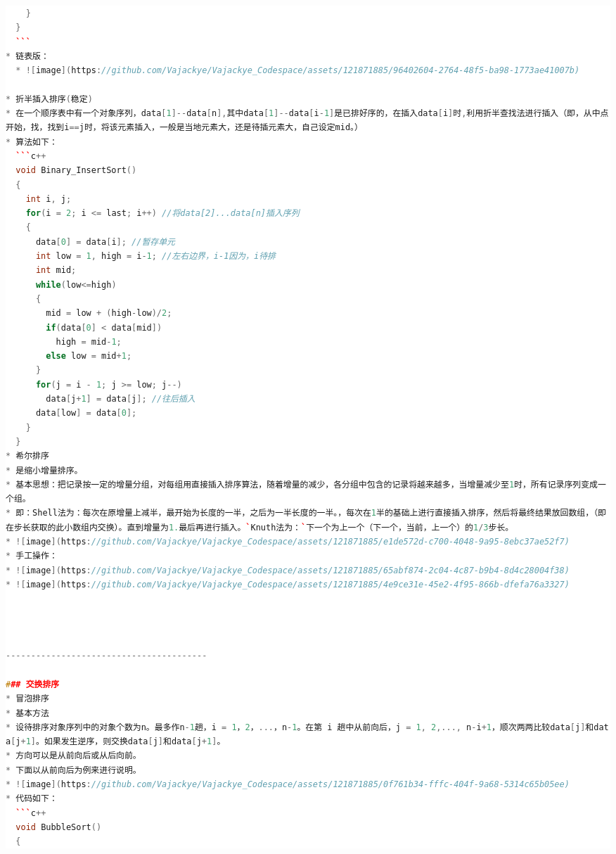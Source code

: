   ```c++
      }
    }
    ```
  * 链表版：
    * ![image](https://github.com/Vajackye/Vajackye_Codespace/assets/121871885/96402604-2764-48f5-ba98-1773ae41007b)

* 折半插入排序(稳定)
  * 在一个顺序表中有一个对象序列，data[1]--data[n],其中data[1]--data[i-1]是已排好序的，在插入data[i]时,利用折半查找法进行插入（即，从中点开始，找，找到i==j时，将该元素插入，一般是当地元素大，还是待插元素大，自己设定mid。）
  * 算法如下：
    ```c++
    void Binary_InsertSort()
    {
      int i, j;
      for(i = 2; i <= last; i++) //将data[2]...data[n]插入序列
      {
        data[0] = data[i]; //暂存单元
        int low = 1, high = i-1; //左右边界，i-1因为，i待排
        int mid;
        while(low<=high)
        {
          mid = low + (high-low)/2;
          if(data[0] < data[mid])
            high = mid-1;
          else low = mid+1;
        }
        for(j = i - 1; j >= low; j--)
          data[j+1] = data[j]; //往后插入
        data[low] = data[0];
      }
    }
* 希尔排序
  * 是缩小增量排序。
  * 基本思想：把记录按一定的增量分组，对每组用直接插入排序算法，随着增量的减少，各分组中包含的记录将越来越多，当增量减少至1时，所有记录序列变成一个组。
  * 即：Shell法为：每次在原增量上减半，最开始为长度的一半，之后为一半长度的一半。，每次在1半的基础上进行直接插入排序，然后将最终结果放回数组，（即在步长获取的此小数组内交换）。直到增量为1.最后再进行插入。`Knuth法为：`下一个为上一个（下一个，当前，上一个）的1/3步长。
  * ![image](https://github.com/Vajackye/Vajackye_Codespace/assets/121871885/e1de572d-c700-4048-9a95-8ebc37ae52f7)
  * 手工操作：
  * ![image](https://github.com/Vajackye/Vajackye_Codespace/assets/121871885/65abf874-2c04-4c87-b9b4-8d4c28004f38)
  * ![image](https://github.com/Vajackye/Vajackye_Codespace/assets/121871885/4e9ce31e-45e2-4f95-866b-dfefa76a3327)


    

----------------------------------------

### 交换排序
* 冒泡排序
  * 基本方法
  * 设待排序对象序列中的对象个数为n。最多作n-1趟，i = 1，2，...，n-1。在第 i 趟中从前向后，j = 1, 2,..., n-i+1，顺次两两比较data[j]和data[j+1]。如果发生逆序，则交换data[j]和data[j+1]。
  * 方向可以是从前向后或从后向前。
  * 下面以从前向后为例来进行说明。
  * ![image](https://github.com/Vajackye/Vajackye_Codespace/assets/121871885/0f761b34-fffc-404f-9a68-5314c65b05ee)
  * 代码如下：
    ```c++
    void BubbleSort()
    {
  ```